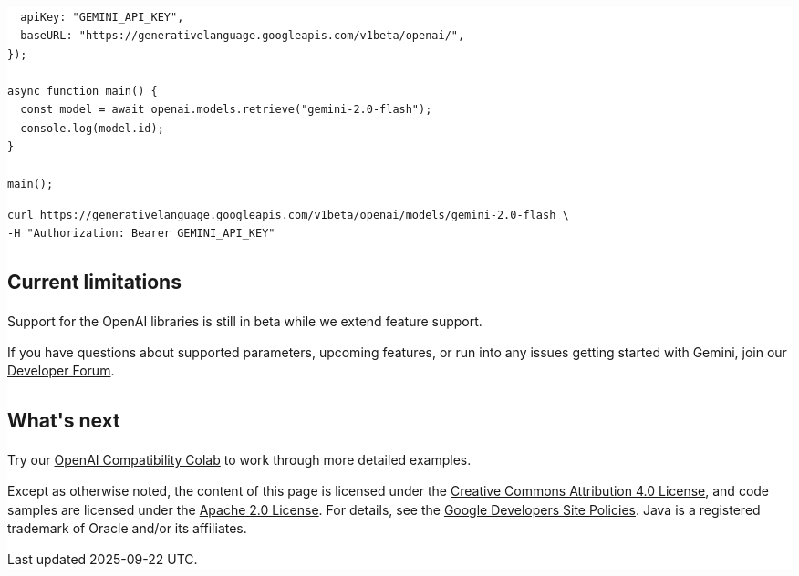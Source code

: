 ```
  apiKey: "GEMINI_API_KEY",
  baseURL: "https://generativelanguage.googleapis.com/v1beta/openai/",
});

async function main() {
  const model = await openai.models.retrieve("gemini-2.0-flash");
  console.log(model.id);
}

main();
```
```
curl https://generativelanguage.googleapis.com/v1beta/openai/models/gemini-2.0-flash \
-H "Authorization: Bearer GEMINI_API_KEY"
```

## Current limitations

Support for the OpenAI libraries is still in beta while we extend feature support.

If you have questions about supported parameters, upcoming features, or run into any issues getting started with Gemini, join our [Developer Forum](https://discuss.ai.google.dev/c/gemini-api/4).

## What's next

Try our [OpenAI Compatibility Colab](https://colab.sandbox.google.com/github/google-gemini/cookbook/blob/main/quickstarts/Get_started_OpenAI_Compatibility.ipynb) to work through more detailed examples.

Except as otherwise noted, the content of this page is licensed under the [Creative Commons Attribution 4.0 License](https://creativecommons.org/licenses/by/4.0/), and code samples are licensed under the [Apache 2.0 License](https://www.apache.org/licenses/LICENSE-2.0). For details, see the [Google Developers Site Policies](https://developers.google.com/site-policies). Java is a registered trademark of Oracle and/or its affiliates.

Last updated 2025-09-22 UTC.
